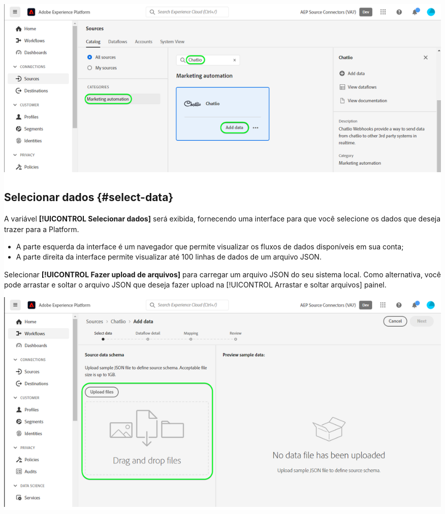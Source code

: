 ![O catálogo da interface do usuário da Platform com o cartão Chatlio](../../../../images/tutorials/create/marketing-automation/chatlio-webhook/catalog.png)

## Selecionar dados {#select-data}

A variável **[!UICONTROL Selecionar dados]** será exibida, fornecendo uma interface para que você selecione os dados que deseja trazer para a Platform.

* A parte esquerda da interface é um navegador que permite visualizar os fluxos de dados disponíveis em sua conta;
* A parte direita da interface permite visualizar até 100 linhas de dados de um arquivo JSON.

Selecionar **[!UICONTROL Fazer upload de arquivos]** para carregar um arquivo JSON do seu sistema local. Como alternativa, você pode arrastar e soltar o arquivo JSON que deseja fazer upload na [!UICONTROL Arrastar e soltar arquivos] painel.

![A etapa adicionar dados do fluxo de trabalho de fontes.](../../../../images/tutorials/create/marketing-automation/chatlio-webhook/add-data.png)
